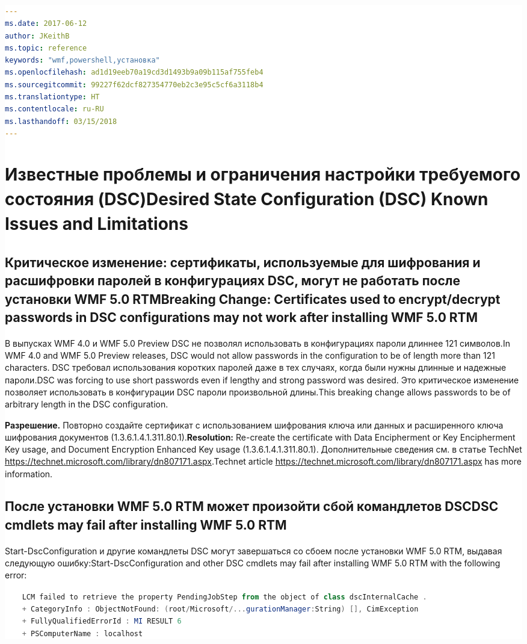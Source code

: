 ```yaml
---
ms.date: 2017-06-12
author: JKeithB
ms.topic: reference
keywords: "wmf,powershell,установка"
ms.openlocfilehash: ad1d19eeb70a19cd3d1493b9a09b115af755feb4
ms.sourcegitcommit: 99227f62dcf827354770eb2c3e95c5cf6a3118b4
ms.translationtype: HT
ms.contentlocale: ru-RU
ms.lasthandoff: 03/15/2018
---
```

# <a name="desired-state-configuration-dsc-known-issues-and-limitations"></a><span data-ttu-id="9f3d1-102">Известные проблемы и ограничения настройки требуемого состояния (DSC)</span><span class="sxs-lookup"><span data-stu-id="9f3d1-102">Desired State Configuration (DSC) Known Issues and Limitations</span></span>

<a name="breaking-change-certificates-used-to-encryptdecrypt-passwords-in-dsc-configurations-may-not-work-after-installing-wmf-50-rtm"></a><span data-ttu-id="9f3d1-103">Критическое изменение: сертификаты, используемые для шифрования и расшифровки паролей в конфигурациях DSC, могут не работать после установки WMF 5.0 RTM</span><span class="sxs-lookup"><span data-stu-id="9f3d1-103">Breaking Change: Certificates used to encrypt/decrypt passwords in DSC configurations may not work after installing WMF 5.0 RTM</span></span>
--------------------------------------------------------------------------------------------------------------------------------

<span data-ttu-id="9f3d1-104">В выпусках WMF 4.0 и WMF 5.0 Preview DSC не позволял использовать в конфигурациях пароли длиннее 121 символов.</span><span class="sxs-lookup"><span data-stu-id="9f3d1-104">In WMF 4.0 and WMF 5.0 Preview releases, DSC would not allow passwords in the configuration to be of length more than 121 characters.</span></span> <span data-ttu-id="9f3d1-105">DSC требовал использования коротких паролей даже в тех случаях, когда были нужны длинные и надежные пароли.</span><span class="sxs-lookup"><span data-stu-id="9f3d1-105">DSC was forcing to use short passwords even if lengthy and strong password was desired.</span></span> <span data-ttu-id="9f3d1-106">Это критическое изменение позволяет использовать в конфигурации DSC пароли произвольной длины.</span><span class="sxs-lookup"><span data-stu-id="9f3d1-106">This breaking change allows passwords to be of arbitrary length in the DSC configuration.</span></span>

<span data-ttu-id="9f3d1-107">**Разрешение.** Повторно создайте сертификат с использованием шифрования ключа или данных и расширенного ключа шифрования документов (1.3.6.1.4.1.311.80.1).</span><span class="sxs-lookup"><span data-stu-id="9f3d1-107">**Resolution:** Re-create the certificate with Data Encipherment or Key Encipherment Key usage, and Document Encryption Enhanced Key usage (1.3.6.1.4.1.311.80.1).</span></span> <span data-ttu-id="9f3d1-108">Дополнительные сведения см. в статье TechNet <https://technet.microsoft.com/library/dn807171.aspx>.</span><span class="sxs-lookup"><span data-stu-id="9f3d1-108">Technet article <https://technet.microsoft.com/library/dn807171.aspx> has more information.</span></span>


<a name="dsc-cmdlets-may-fail-after-installing-wmf-50-rtm"></a><span data-ttu-id="9f3d1-109">После установки WMF 5.0 RTM может произойти сбой командлетов DSC</span><span class="sxs-lookup"><span data-stu-id="9f3d1-109">DSC cmdlets may fail after installing WMF 5.0 RTM</span></span>
------------------------------------------------------------------------------------
<span data-ttu-id="9f3d1-110">Start-DscConfiguration и другие командлеты DSC могут завершаться со сбоем после установки WMF 5.0 RTM, выдавая следующую ошибку:</span><span class="sxs-lookup"><span data-stu-id="9f3d1-110">Start-DscConfiguration and other DSC cmdlets may fail after installing WMF 5.0 RTM with the following error:</span></span>
```powershell
    LCM failed to retrieve the property PendingJobStep from the object of class dscInternalCache .
    + CategoryInfo : ObjectNotFound: (root/Microsoft/...gurationManager:String) [], CimException
    + FullyQualifiedErrorId : MI RESULT 6
    + PSComputerName : localhost
```
